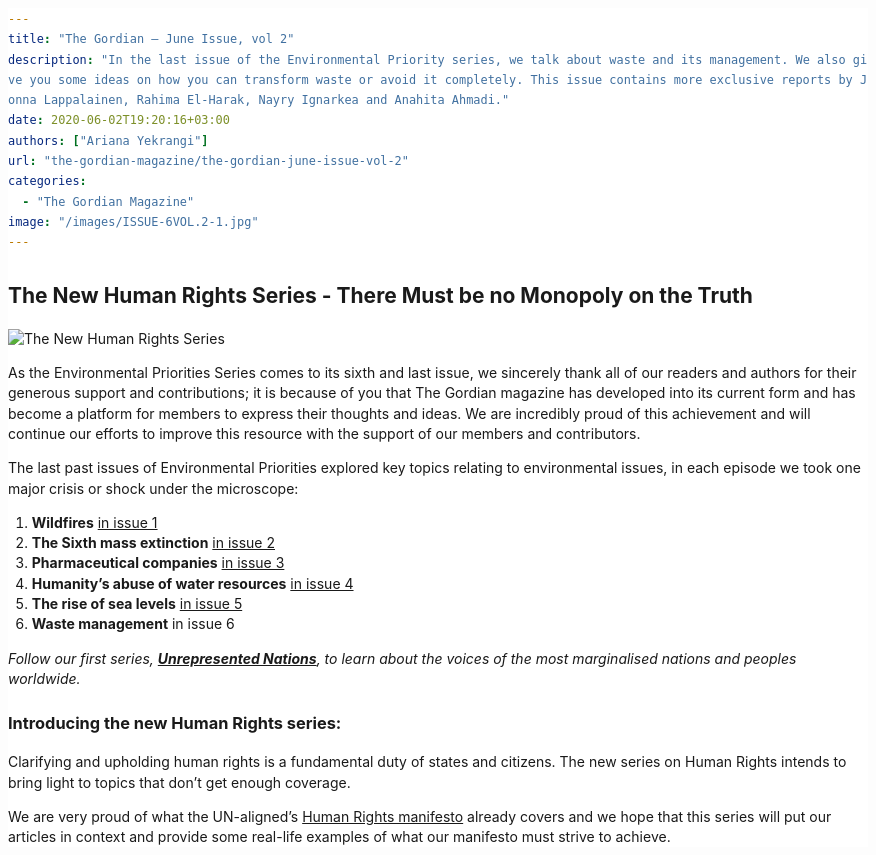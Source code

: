 ```yaml
---
title: "The Gordian – June Issue, vol 2"
description: "In the last issue of the Environmental Priority series, we talk about waste and its management. We also give you some ideas on how you can transform waste or avoid it completely. This issue contains more exclusive reports by Jonna Lappalainen, Rahima El-Harak, Nayry Ignarkea and Anahita Ahmadi."
date: 2020-06-02T19:20:16+03:00
authors: ["Ariana Yekrangi"]
url: "the-gordian-magazine/the-gordian-june-issue-vol-2"
categories:
  - "The Gordian Magazine"
image: "/images/ISSUE-6VOL.2-1.jpg"
---
```


## **The New Human Rights Series - There Must be no Monopoly on the Truth**

![](/images/Us-Versus-Them-1.jpg "The New Human Rights Series ")

As the Environmental Priorities Series comes to its sixth and last issue, we sincerely thank all of our readers and authors for their generous support and contributions; it is because of you that The Gordian magazine has developed into its current form and has become a platform for members to express their thoughts and ideas. We are incredibly proud of this achievement and will continue our efforts to improve this resource with the support of our members and contributors.

The last past issues of Environmental Priorities explored key topics relating to environmental issues, in each episode we took one major crisis or shock under the microscope:

1. **Wildfires** [in issue 1](https://un-aligned.org/wp-content/uploads/2020/01/ISSUE-1VOL.2-1.pdf)
2. **The Sixth mass extinction** [in issue 2](https://un-aligned.org/wp-content/uploads/2020/02/ISSUE-2VOL.2-2.pdf)
3. **Pharmaceutical companies** [in issue 3](https://un-aligned.org/wp-content/uploads/2020/03/ISSUE-2VOL.3.pdf)
4. **Humanity’s abuse of water resources** [in issue 4](https://un-aligned.org/the-gordian-magazine/the-gordian-april-issue/)
5. **The rise of sea levels** [in issue 5](https://un-aligned.org/the-gordian-magazine/the-gordian-may-issue-vol-2/)
6. **Waste management** in issue 6

_Follow our first series,_ [**_Unrepresented Nations_**](https://un-aligned.org/login)_, to learn about the voices of the most marginalised nations and peoples worldwide._

### **Introducing the new Human Rights series:**

Clarifying and upholding human rights is a fundamental duty of states and citizens. The new series on Human Rights intends to bring light to topics that don’t get enough coverage.

We are very proud of what the UN-aligned’s [Human Rights manifesto](https://un-aligned.org/our-manifesto/human-rights-2/) already covers and we hope that this series will put our articles in context and provide some real-life examples of what our manifesto must strive to achieve.
